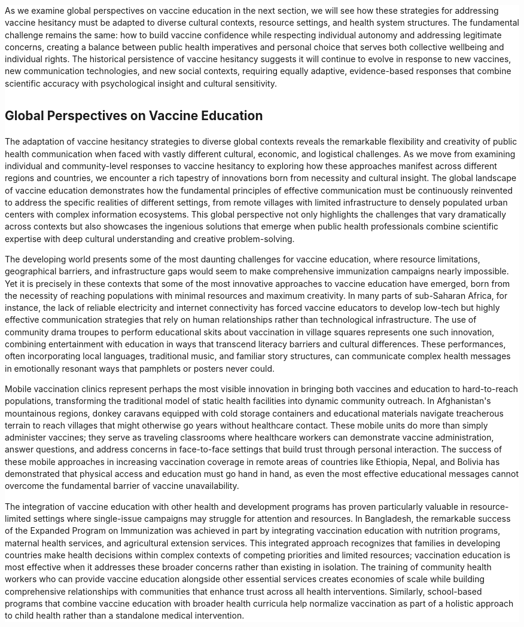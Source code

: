 As we examine global perspectives on vaccine education in the next section, we will see how these strategies for addressing vaccine hesitancy must be adapted to diverse cultural contexts, resource settings, and health system structures. The fundamental challenge remains the same: how to build vaccine confidence while respecting individual autonomy and addressing legitimate concerns, creating a balance between public health imperatives and personal choice that serves both collective wellbeing and individual rights. The historical persistence of vaccine hesitancy suggests it will continue to evolve in response to new vaccines, new communication technologies, and new social contexts, requiring equally adaptive, evidence-based responses that combine scientific accuracy with psychological insight and cultural sensitivity.

## Global Perspectives on Vaccine Education

The adaptation of vaccine hesitancy strategies to diverse global contexts reveals the remarkable flexibility and creativity of public health communication when faced with vastly different cultural, economic, and logistical challenges. As we move from examining individual and community-level responses to vaccine hesitancy to exploring how these approaches manifest across different regions and countries, we encounter a rich tapestry of innovations born from necessity and cultural insight. The global landscape of vaccine education demonstrates how the fundamental principles of effective communication must be continuously reinvented to address the specific realities of different settings, from remote villages with limited infrastructure to densely populated urban centers with complex information ecosystems. This global perspective not only highlights the challenges that vary dramatically across contexts but also showcases the ingenious solutions that emerge when public health professionals combine scientific expertise with deep cultural understanding and creative problem-solving.

The developing world presents some of the most daunting challenges for vaccine education, where resource limitations, geographical barriers, and infrastructure gaps would seem to make comprehensive immunization campaigns nearly impossible. Yet it is precisely in these contexts that some of the most innovative approaches to vaccine education have emerged, born from the necessity of reaching populations with minimal resources and maximum creativity. In many parts of sub-Saharan Africa, for instance, the lack of reliable electricity and internet connectivity has forced vaccine educators to develop low-tech but highly effective communication strategies that rely on human relationships rather than technological infrastructure. The use of community drama troupes to perform educational skits about vaccination in village squares represents one such innovation, combining entertainment with education in ways that transcend literacy barriers and cultural differences. These performances, often incorporating local languages, traditional music, and familiar story structures, can communicate complex health messages in emotionally resonant ways that pamphlets or posters never could.

Mobile vaccination clinics represent perhaps the most visible innovation in bringing both vaccines and education to hard-to-reach populations, transforming the traditional model of static health facilities into dynamic community outreach. In Afghanistan's mountainous regions, donkey caravans equipped with cold storage containers and educational materials navigate treacherous terrain to reach villages that might otherwise go years without healthcare contact. These mobile units do more than simply administer vaccines; they serve as traveling classrooms where healthcare workers can demonstrate vaccine administration, answer questions, and address concerns in face-to-face settings that build trust through personal interaction. The success of these mobile approaches in increasing vaccination coverage in remote areas of countries like Ethiopia, Nepal, and Bolivia has demonstrated that physical access and education must go hand in hand, as even the most effective educational messages cannot overcome the fundamental barrier of vaccine unavailability.

The integration of vaccine education with other health and development programs has proven particularly valuable in resource-limited settings where single-issue campaigns may struggle for attention and resources. In Bangladesh, the remarkable success of the Expanded Program on Immunization was achieved in part by integrating vaccination education with nutrition programs, maternal health services, and agricultural extension services. This integrated approach recognizes that families in developing countries make health decisions within complex contexts of competing priorities and limited resources; vaccination education is most effective when it addresses these broader concerns rather than existing in isolation. The training of community health workers who can provide vaccine education alongside other essential services creates economies of scale while building comprehensive relationships with communities that enhance trust across all health interventions. Similarly, school-based programs that combine vaccine education with broader health curricula help normalize vaccination as part of a holistic approach to child health rather than a standalone medical intervention.
